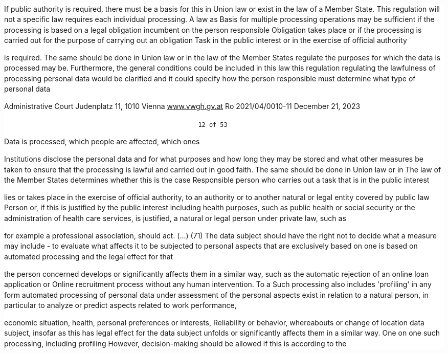 If public authority is required, there must be a basis for this in Union law
or exist in the law of a Member State. This regulation will not
a specific law requires each individual processing. A law as
Basis for multiple processing operations may be sufficient if
the processing is based on a legal obligation incumbent on the person responsible
Obligation takes place or if the processing is carried out for the purpose of carrying out an obligation
Task in the public interest or in the exercise of official authority

is required. The same should be done in Union law or in the law of the
Member States regulate the purposes for which the data is processed
may be. Furthermore, the general conditions could be included in this law
this regulation regulating the lawfulness of processing
personal data would be clarified and it could specify how
the person responsible must determine what type of personal data

Administrative Court
Judenplatz 11, 1010 Vienna
www.vwgh.gv.at Ro 2021/04/0010-11
                                                         December 21, 2023

                                                         12 of 53

Data is processed, which people are affected, which ones

Institutions disclose the personal data and for what purposes
and how long they may be stored and what other measures
be taken to ensure that the processing is lawful and
carried out in good faith. The same should be done in Union law or in
The law of the Member States determines whether this is the case
Responsible person who carries out a task that is in the public interest

lies or takes place in the exercise of official authority, to an authority or to
another natural or legal entity covered by public law
Person or, if this is justified by the public interest including
health purposes, such as public health or social
security or the administration of health care services,
is justified, a natural or legal person under private law, such as

for example a professional association, should act.
(...) (71) The data subject should have the right not to decide what
a measure may include - to evaluate what affects it
to be subjected to personal aspects that are exclusively based on one
is based on automated processing and the legal effect for that

the person concerned develops or significantly affects them in a similar way,
such as the automatic rejection of an online loan application or
Online recruitment process without any human intervention. To a
Such processing also includes 'profiling' in any form
automated processing of personal data under assessment of the
personal aspects exist in relation to a natural person, in particular
to analyze or predict aspects related to work performance,

economic situation, health, personal preferences or interests,
Reliability or behavior, whereabouts or change of location
data subject, insofar as this has legal effect for the data subject
unfolds or significantly affects them in a similar way. One on one
such processing, including profiling
However, decision-making should be allowed if this is according to the
